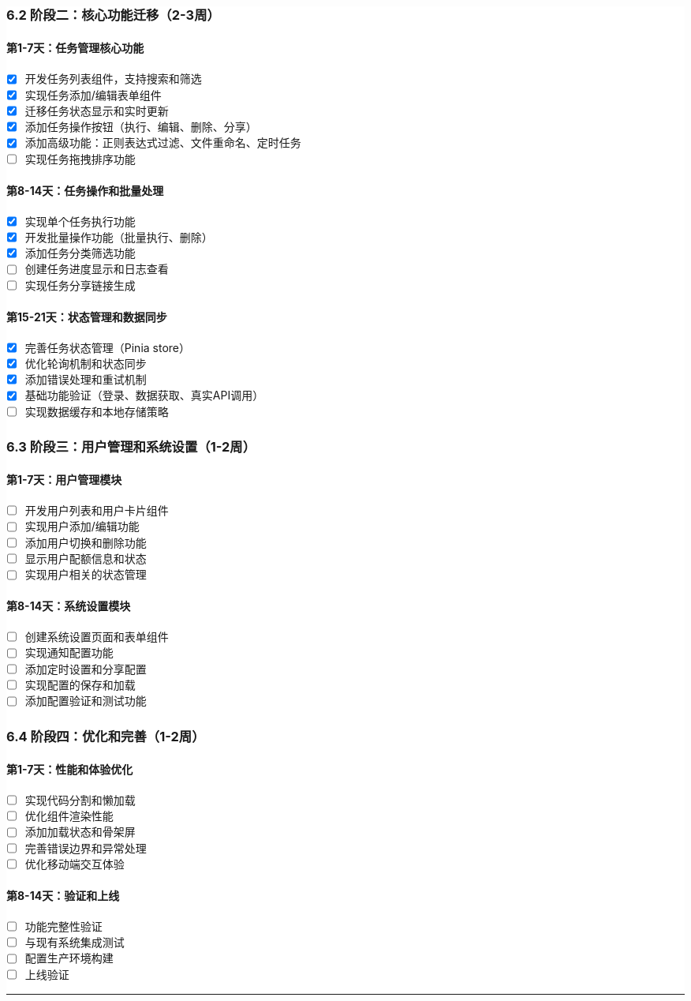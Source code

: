 ### 6.2 阶段二：核心功能迁移（2-3周）

#### 第1-7天：任务管理核心功能
- [x] 开发任务列表组件，支持搜索和筛选
- [x] 实现任务添加/编辑表单组件
- [x] 迁移任务状态显示和实时更新
- [x] 添加任务操作按钮（执行、编辑、删除、分享）
- [x] 添加高级功能：正则表达式过滤、文件重命名、定时任务
- [ ] 实现任务拖拽排序功能

#### 第8-14天：任务操作和批量处理
- [x] 实现单个任务执行功能
- [x] 开发批量操作功能（批量执行、删除）
- [x] 添加任务分类筛选功能
- [ ] 创建任务进度显示和日志查看
- [ ] 实现任务分享链接生成

#### 第15-21天：状态管理和数据同步
- [x] 完善任务状态管理（Pinia store）
- [x] 优化轮询机制和状态同步
- [x] 添加错误处理和重试机制
- [x] 基础功能验证（登录、数据获取、真实API调用）
- [ ] 实现数据缓存和本地存储策略

### 6.3 阶段三：用户管理和系统设置（1-2周）

#### 第1-7天：用户管理模块
- [ ] 开发用户列表和用户卡片组件
- [ ] 实现用户添加/编辑功能
- [ ] 添加用户切换和删除功能
- [ ] 显示用户配额信息和状态
- [ ] 实现用户相关的状态管理

#### 第8-14天：系统设置模块
- [ ] 创建系统设置页面和表单组件
- [ ] 实现通知配置功能
- [ ] 添加定时设置和分享配置
- [ ] 实现配置的保存和加载
- [ ] 添加配置验证和测试功能

### 6.4 阶段四：优化和完善（1-2周）

#### 第1-7天：性能和体验优化
- [ ] 实现代码分割和懒加载
- [ ] 优化组件渲染性能
- [ ] 添加加载状态和骨架屏
- [ ] 完善错误边界和异常处理
- [ ] 优化移动端交互体验

#### 第8-14天：验证和上线
- [ ] 功能完整性验证
- [ ] 与现有系统集成测试
- [ ] 配置生产环境构建
- [ ] 上线验证

---